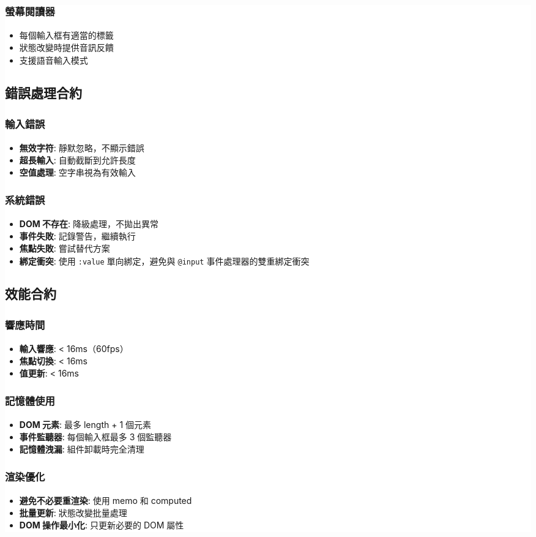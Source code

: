 ### 螢幕閱讀器
- 每個輸入框有適當的標籤
- 狀態改變時提供音訊反饋
- 支援語音輸入模式

## 錯誤處理合約

### 輸入錯誤
- **無效字符**: 靜默忽略，不顯示錯誤
- **超長輸入**: 自動截斷到允許長度
- **空值處理**: 空字串視為有效輸入

### 系統錯誤
- **DOM 不存在**: 降級處理，不拋出異常
- **事件失敗**: 記錄警告，繼續執行
- **焦點失敗**: 嘗試替代方案
- **綁定衝突**: 使用 `:value` 單向綁定，避免與 `@input` 事件處理器的雙重綁定衝突

## 效能合約

### 響應時間
- **輸入響應**: < 16ms（60fps）
- **焦點切換**: < 16ms
- **值更新**: < 16ms

### 記憶體使用
- **DOM 元素**: 最多 length + 1 個元素
- **事件監聽器**: 每個輸入框最多 3 個監聽器
- **記憶體洩漏**: 組件卸載時完全清理

### 渲染優化
- **避免不必要重渲染**: 使用 memo 和 computed
- **批量更新**: 狀態改變批量處理
- **DOM 操作最小化**: 只更新必要的 DOM 屬性
